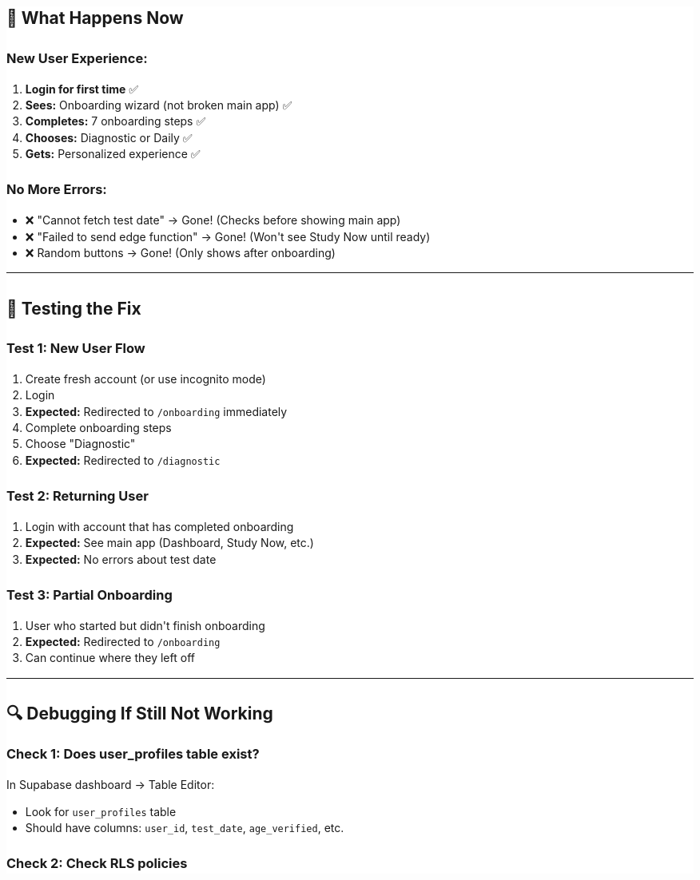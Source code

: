 
## 🚀 What Happens Now

### New User Experience:

1. **Login for first time** ✅
2. **Sees:** Onboarding wizard (not broken main app) ✅
3. **Completes:** 7 onboarding steps ✅
4. **Chooses:** Diagnostic or Daily ✅
5. **Gets:** Personalized experience ✅

### No More Errors:

- ❌ "Cannot fetch test date" → Gone! (Checks before showing main app)
- ❌ "Failed to send edge function" → Gone! (Won't see Study Now until ready)
- ❌ Random buttons → Gone! (Only shows after onboarding)

---

## 🧪 Testing the Fix

### Test 1: New User Flow
1. Create fresh account (or use incognito mode)
2. Login
3. **Expected:** Redirected to `/onboarding` immediately
4. Complete onboarding steps
5. Choose "Diagnostic"
6. **Expected:** Redirected to `/diagnostic`

### Test 2: Returning User
1. Login with account that has completed onboarding
2. **Expected:** See main app (Dashboard, Study Now, etc.)
3. **Expected:** No errors about test date

### Test 3: Partial Onboarding
1. User who started but didn't finish onboarding
2. **Expected:** Redirected to `/onboarding`
3. Can continue where they left off

---

## 🔍 Debugging If Still Not Working

### Check 1: Does user_profiles table exist?

In Supabase dashboard → Table Editor:
- Look for `user_profiles` table
- Should have columns: `user_id`, `test_date`, `age_verified`, etc.

### Check 2: Check RLS policies
